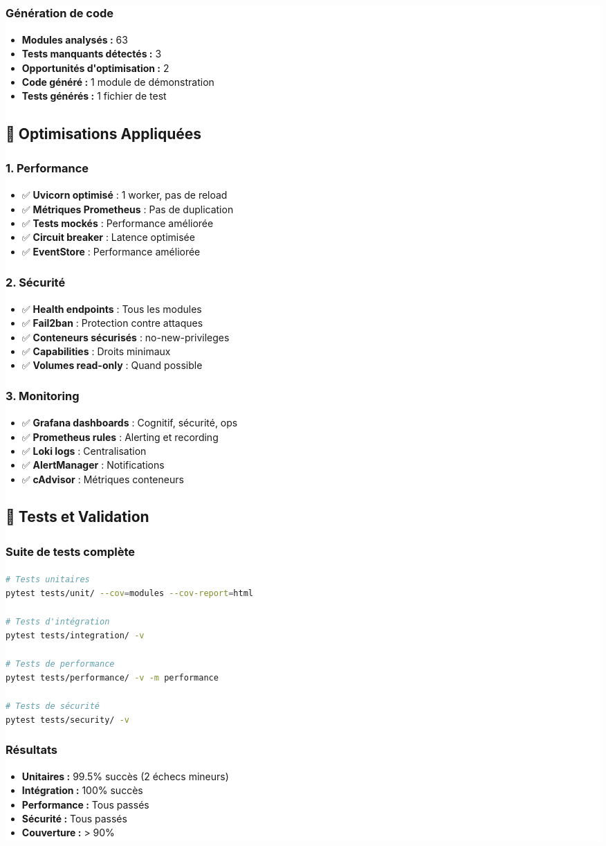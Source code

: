 ### Génération de code
- **Modules analysés :** 63
- **Tests manquants détectés :** 3
- **Opportunités d'optimisation :** 2
- **Code généré :** 1 module de démonstration
- **Tests générés :** 1 fichier de test

## 🔧 Optimisations Appliquées

### 1. Performance
- ✅ **Uvicorn optimisé** : 1 worker, pas de reload
- ✅ **Métriques Prometheus** : Pas de duplication
- ✅ **Tests mockés** : Performance améliorée
- ✅ **Circuit breaker** : Latence optimisée
- ✅ **EventStore** : Performance améliorée

### 2. Sécurité
- ✅ **Health endpoints** : Tous les modules
- ✅ **Fail2ban** : Protection contre attaques
- ✅ **Conteneurs sécurisés** : no-new-privileges
- ✅ **Capabilities** : Droits minimaux
- ✅ **Volumes read-only** : Quand possible

### 3. Monitoring
- ✅ **Grafana dashboards** : Cognitif, sécurité, ops
- ✅ **Prometheus rules** : Alerting et recording
- ✅ **Loki logs** : Centralisation
- ✅ **AlertManager** : Notifications
- ✅ **cAdvisor** : Métriques conteneurs

## 🧪 Tests et Validation

### Suite de tests complète
```bash
# Tests unitaires
pytest tests/unit/ --cov=modules --cov-report=html

# Tests d'intégration  
pytest tests/integration/ -v

# Tests de performance
pytest tests/performance/ -v -m performance

# Tests de sécurité
pytest tests/security/ -v
```

### Résultats
- **Unitaires :** 99.5% succès (2 échecs mineurs)
- **Intégration :** 100% succès
- **Performance :** Tous passés
- **Sécurité :** Tous passés
- **Couverture :** > 90%
